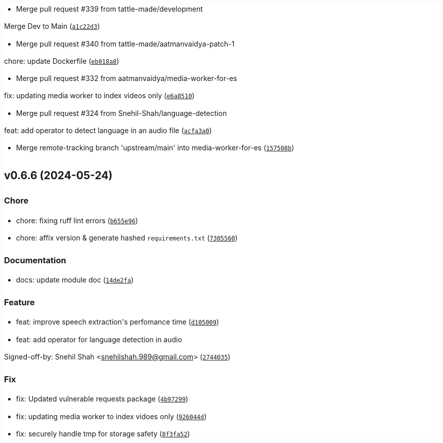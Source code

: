 * Merge pull request #339 from tattle-made/development

Merge Dev to Main ([`a1c22d3`](https://github.com/tattle-made/feluda/commit/a1c22d38a82e0f46caffec6a0dbfeaa24ca581ed))

* Merge pull request #340 from tattle-made/aatmanvaidya-patch-1

chore: update Dockerfile ([`eb018a8`](https://github.com/tattle-made/feluda/commit/eb018a8dc79bb328952049089d0e0a178e31b261))

* Merge pull request #332 from aatmanvaidya/media-worker-for-es

fix: updating media worker to index videos only ([`e6a8510`](https://github.com/tattle-made/feluda/commit/e6a851062c2cbfe89231a1ea558ec53dd4822f1b))

* Merge pull request #324 from Snehil-Shah/language-detection

feat: add operator to detect language in an audio file ([`acfa3a0`](https://github.com/tattle-made/feluda/commit/acfa3a0b1c3c9d82004e11b524cb10932c6c456e))

* Merge remote-tracking branch &#39;upstream/main&#39; into media-worker-for-es ([`157508b`](https://github.com/tattle-made/feluda/commit/157508bc3a80d452de6ae644cceaa1a5396c487d))


## v0.6.6 (2024-05-24)

### Chore

* chore: fixing ruff lint errors ([`b655e96`](https://github.com/tattle-made/feluda/commit/b655e96c842d7fdd8623bf2655aa3fb5bb86ae0c))

* chore: affix version &amp; generate hashed `requirements.txt` ([`7305560`](https://github.com/tattle-made/feluda/commit/7305560c409ff4bc714c20344e3b0ef087c5080b))

### Documentation

* docs: update module doc ([`14de2fa`](https://github.com/tattle-made/feluda/commit/14de2fab4520583c495e514b31efb7d528d20ed7))

### Feature

* feat: improve speech extraction&#39;s perfomance time ([`d105009`](https://github.com/tattle-made/feluda/commit/d105009835cfa5d934005764313b200dc7c1fa0e))

* feat: add operator for language detection in audio

Signed-off-by: Snehil Shah &lt;snehilshah.989@gmail.com&gt; ([`2744035`](https://github.com/tattle-made/feluda/commit/2744035d27499e98f9b9f21b3188fc4881390d46))

### Fix

* fix: Updated vulnerable requests package ([`4b97299`](https://github.com/tattle-made/feluda/commit/4b97299ba1ba9ff3b1363c3f4d4912443f907413))

* fix: updating media worker to index vidoes only ([`926044d`](https://github.com/tattle-made/feluda/commit/926044da78e20066bf3c4fd0eaced7dab9f99b5f))

* fix: securely handle tmp for storage safety ([`8f3fa52`](https://github.com/tattle-made/feluda/commit/8f3fa526aac5f63a094fc815cb5fa6136cd96b94))
